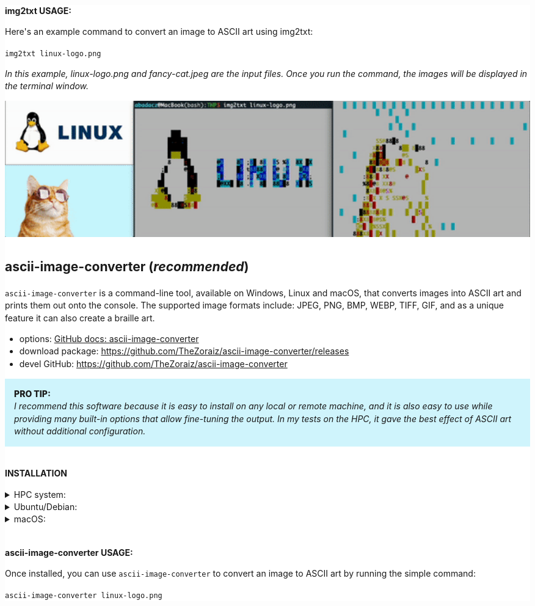 **img2txt USAGE:**

Here's an example command to convert an image to ASCII art using img2txt:
```
img2txt linux-logo.png
```

*In this example, linux-logo.png and fancy-cat.jpeg are the input files. Once you run the command, the images will be displayed in the terminal window.*

<p align="center"><img width="1200" src="../assets/images/01-remote-view-img2txt.gif"></p>


## ascii-image-converter (*recommended*)

`ascii-image-converter` is a command-line tool, available on Windows, Linux and macOS, that converts images into ASCII art and prints them out onto the console. The supported image formats include: JPEG, PNG, BMP, WEBP, TIFF, GIF, and as a unique feature it can also create a braille art.

* options: <a href="https://github.com/TheZoraiz/ascii-image-converter#flags" target="_blank">GitHub docs: ascii-image-converter </a>
* download package: <a href="https://github.com/TheZoraiz/ascii-image-converter/releases" target="_blank">https://github.com/TheZoraiz/ascii-image-converter/releases</a>
* devel GitHub: <a href="https://github.com/TheZoraiz/ascii-image-converter" target="_blank">https://github.com/TheZoraiz/ascii-image-converter</a>

<div style="background: #cff4fc; padding: 15px;">
<span style="font-weight:800;">PRO TIP:</span>
<br><span style="font-style:italic;">
I recommend this software because it is easy to install on any local or remote machine, and it is also easy to use while providing many built-in options that allow fine-tuning the output. In my tests on the HPC, it gave the best effect of ASCII art without additional configuration.
</span>
</div><br>

**INSTALLATION**

<details><summary>HPC system:</summary></details>


<details><summary>Ubuntu/Debian:</summary></details>

<details><summary>macOS:</summary></details><br>


**ascii-image-converter USAGE:**

Once installed, you can use `ascii-image-converter` to convert an image to ASCII art by running the simple command:
```
ascii-image-converter linux-logo.png
```
